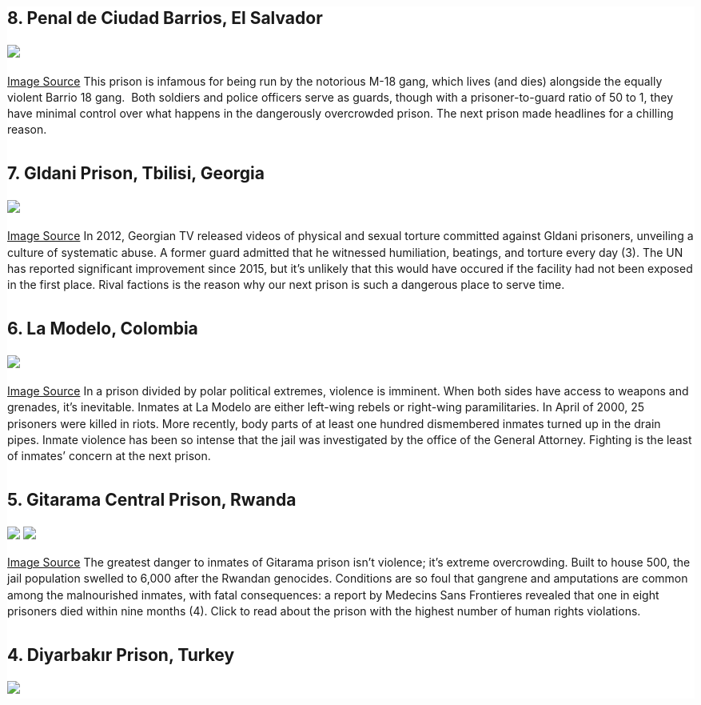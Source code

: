 ## 8. Penal de Ciudad Barrios, El Salvador

![](http://newsattorneys.wpengine.com/wp-content/uploads/2017/11/Penal-de-Ciudad-Barrios.jpg) 

[Image Source](http://newsattorneys.wpengine.com/wp-content/uploads/2017/11/Penal-de-Ciudad-Barrios.jpg) This prison is infamous for being run by the notorious M-18 gang, which lives (and dies) alongside the equally violent Barrio 18 gang.  Both soldiers and police officers serve as guards, though with a prisoner-to-guard ratio of 50 to 1, they have minimal control over what happens in the dangerously overcrowded prison. The next prison made headlines for a chilling reason.

## 7. Gldani Prison, Tbilisi, Georgia

![](http://newsattorneys.wpengine.com/wp-content/uploads/2017/11/4270918-3x2-940x627.jpg) 

[Image Source](http://newsattorneys.wpengine.com/wp-content/uploads/2017/11/4270918-3x2-940x627.jpg) In 2012, Georgian TV released videos of physical and sexual torture committed against Gldani prisoners, unveiling a culture of systematic abuse. A former guard admitted that he witnessed humiliation, beatings, and torture every day (3). The UN has reported significant improvement since 2015, but it’s unlikely that this would have occured if the facility had not been exposed in the first place. Rival factions is the reason why our next prison is such a dangerous place to serve time.

## 6. La Modelo, Colombia

![](http://newsattorneys.wpengine.com/wp-content/uploads/2017/11/DAA9D988D984D985D8A8DB8CD8A7-DAA9DB92-D8AFD8A7D8B1D8A7D984D8ADDAA9D988D985D8AA-D8A8D988DAAFD988D9B9D8A7-D985DB8CDABA-D988D8A7D982D8B9-D984D8A7D985D988DA88DB8CD984D988-D8ACDB8CD984.png) 

[Image Source](http://newsattorneys.wpengine.com/wp-content/uploads/2017/11/DAA9D988D984D985D8A8DB8CD8A7-DAA9DB92-D8AFD8A7D8B1D8A7D984D8ADDAA9D988D985D8AA-D8A8D988DAAFD988D9B9D8A7-D985DB8CDABA-D988D8A7D982D8B9-D984D8A7D985D988DA88DB8CD984D988-D8ACDB8CD984.png) In a prison divided by polar political extremes, violence is imminent. When both sides have access to weapons and grenades, it’s inevitable. Inmates at La Modelo are either left-wing rebels or right-wing paramilitaries. In April of 2000, 25 prisoners were killed in riots. More recently, body parts of at least one hundred dismembered inmates turned up in the drain pipes. Inmate violence has been so intense that the jail was investigated by the office of the General Attorney. Fighting is the least of inmates’ concern at the next prison.

## 5. Gitarama Central Prison, Rwanda

![](https://www.writeraccess.com/clients/order-content/www.unknown5.com/wp-content/uploads/2016/07/Gitarama-Central-Prison-Rwanda.jpg) ![](https://s4.scoopwhoop.com/rob/prisondang/9.jpg)

[Image Source](https://s4.scoopwhoop.com/rob/prisondang/9.jpg) The greatest danger to inmates of Gitarama prison isn’t violence; it’s extreme overcrowding. Built to house 500, the jail population swelled to 6,000 after the Rwandan genocides. Conditions are so foul that gangrene and amputations are common among the malnourished inmates, with fatal consequences: a report by Medecins Sans Frontieres revealed that one in eight prisoners died within nine months (4). Click to read about the prison with the highest number of human rights violations.

## 4. Diyarbakır Prison, Turkey

![](http://www.martianherald.com/sites/default/files/styles/article_image_mobile_adaptive/adaptive-image/public/turkey-prisons.jpg?itok=yy9ETTSh) 
